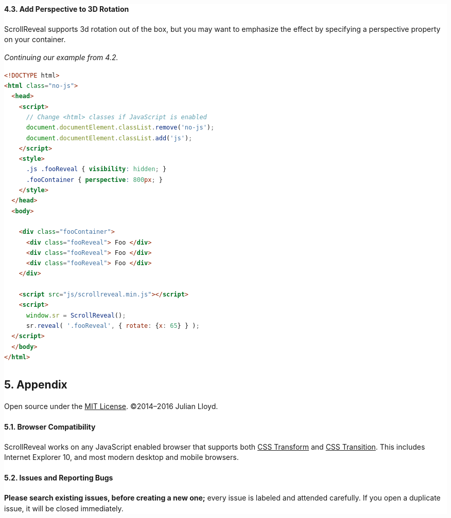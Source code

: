#### 4.3. Add Perspective to 3D Rotation

ScrollReveal supports 3d rotation out of the box, but you may want to emphasize the effect by specifying a perspective property on your container.

_Continuing our example from 4.2._
```html
<!DOCTYPE html>
<html class="no-js">
  <head>
    <script>
      // Change <html> classes if JavaScript is enabled
      document.documentElement.classList.remove('no-js');
      document.documentElement.classList.add('js');
    </script>
    <style>
      .js .fooReveal { visibility: hidden; }
      .fooContainer { perspective: 800px; }
    </style>
  </head>
  <body>

    <div class="fooContainer">
      <div class="fooReveal"> Foo </div>
      <div class="fooReveal"> Foo </div>
      <div class="fooReveal"> Foo </div>
    </div>

    <script src="js/scrollreveal.min.js"></script>
    <script>
      window.sr = ScrollReveal();
      sr.reveal( '.fooReveal', { rotate: {x: 65} } );
  </script>
  </body>
</html>
```

## 5. Appendix

Open source under the [MIT License](http://img.shields.io/badge/License-MIT-1a2434.svg). ©2014–2016 Julian Lloyd.

#### 5.1. Browser Compatibility

ScrollReveal works on any JavaScript enabled browser that supports both [CSS Transform](http://caniuse.com/#search=transform) and [CSS Transition](http://caniuse.com/#search=transitions). This includes Internet Explorer 10, and most modern desktop and mobile browsers.

#### 5.2. Issues and Reporting Bugs

**Please search existing issues, before creating a new one;** every issue is labeled and attended carefully. If you open a duplicate issue, it will be closed immediately.
